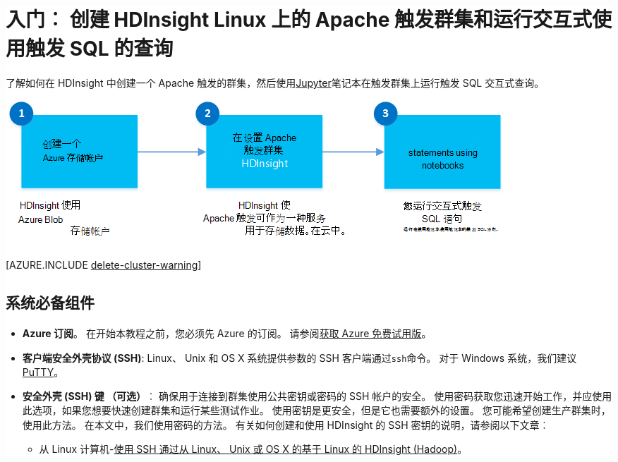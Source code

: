 <properties
    pageTitle="HDInsight Linux 上创建触发群集和交互式分析使用触发 SQL 从 Jupyter |Microsoft Azure"
    description="如何快速创建 Apache 触发的分步说明在 HDInsight 群集，然后使用 Jupyter 笔记本从触发 SQL 运行交互式查询。"
    services="hdinsight"
    documentationCenter=""
    authors="nitinme"
    manager="jhubbard"
    editor="cgronlun"
    tags="azure-portal"/>

<tags
    ms.service="hdinsight"
    ms.workload="big-data"
    ms.tgt_pltfrm="na"
    ms.devlang="na"
    ms.topic="get-started-article"
    ms.date="10/28/2016"
    ms.author="nitinme"/>


# <a name="get-started-create-apache-spark-cluster-on-hdinsight-linux-and-run-interactive-queries-using-spark-sql"></a>入门︰ 创建 HDInsight Linux 上的 Apache 触发群集和运行交互式使用触发 SQL 的查询

了解如何在 HDInsight 中创建一个 Apache 触发的群集，然后使用[Jupyter](https://jupyter.org)笔记本在触发群集上运行触发 SQL 交互式查询。

   ![开始使用 Apache HDInsight 中的触发](./media/hdinsight-apache-spark-jupyter-spark-sql/hdispark.getstartedflow.png  "HDInsight 教程中使用 Apache 触发开始。所示的步骤︰ 创建存储帐户;创建群集。触发 SQL 语句运行")

[AZURE.INCLUDE [delete-cluster-warning](../../includes/hdinsight-delete-cluster-warning.md)]

## <a name="prerequisites"></a>系统必备组件

- **Azure 订阅**。 在开始本教程之前，您必须先 Azure 的订阅。 请参阅[获取 Azure 免费试用版](https://azure.microsoft.com/documentation/videos/get-azure-free-trial-for-testing-hadoop-in-hdinsight/)。

- **客户端安全外壳协议 (SSH)**: Linux、 Unix 和 OS X 系统提供参数的 SSH 客户端通过`ssh`命令。 对于 Windows 系统，我们建议[PuTTY](http://www.chiark.greenend.org.uk/~sgtatham/putty/download.html)。
    
- **安全外壳 (SSH) 键 （可选）**︰ 确保用于连接到群集使用公共密钥或密码的 SSH 帐户的安全。 使用密码获取您迅速开始工作，并应使用此选项，如果您想要快速创建群集和运行某些测试作业。 使用密钥是更安全，但是它也需要额外的设置。 您可能希望创建生产群集时，使用此方法。 在本文中，我们使用密码的方法。 有关如何创建和使用 HDInsight 的 SSH 密钥的说明，请参阅以下文章︰

    -  从 Linux 计算机-[使用 SSH 通过从 Linux、 Unix 或 OS X 的基于 Linux 的 HDInsight (Hadoop)](hdinsight-hadoop-linux-use-ssh-unix.md)。
    